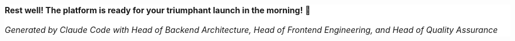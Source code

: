 
**Rest well! The platform is ready for your triumphant launch in the morning!** 🚀

*Generated by Claude Code with Head of Backend Architecture, Head of Frontend Engineering, and Head of Quality Assurance*